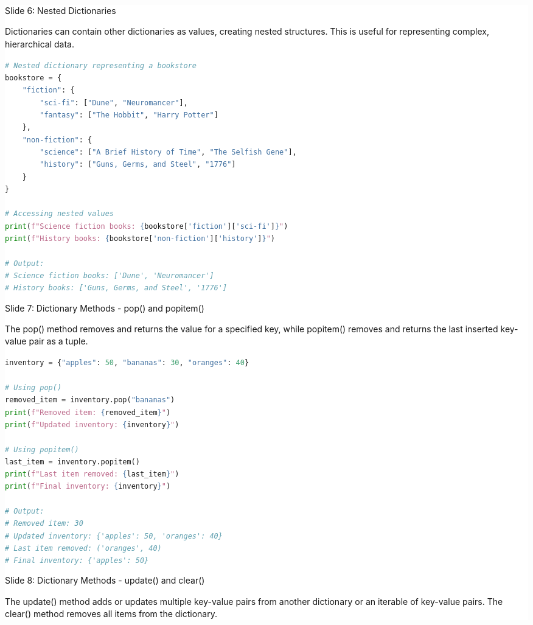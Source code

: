 Slide 6: Nested Dictionaries

Dictionaries can contain other dictionaries as values, creating nested structures. This is useful for representing complex, hierarchical data.

```python
# Nested dictionary representing a bookstore
bookstore = {
    "fiction": {
        "sci-fi": ["Dune", "Neuromancer"],
        "fantasy": ["The Hobbit", "Harry Potter"]
    },
    "non-fiction": {
        "science": ["A Brief History of Time", "The Selfish Gene"],
        "history": ["Guns, Germs, and Steel", "1776"]
    }
}

# Accessing nested values
print(f"Science fiction books: {bookstore['fiction']['sci-fi']}")
print(f"History books: {bookstore['non-fiction']['history']}")

# Output:
# Science fiction books: ['Dune', 'Neuromancer']
# History books: ['Guns, Germs, and Steel', '1776']
```

Slide 7: Dictionary Methods - pop() and popitem()

The pop() method removes and returns the value for a specified key, while popitem() removes and returns the last inserted key-value pair as a tuple.

```python
inventory = {"apples": 50, "bananas": 30, "oranges": 40}

# Using pop()
removed_item = inventory.pop("bananas")
print(f"Removed item: {removed_item}")
print(f"Updated inventory: {inventory}")

# Using popitem()
last_item = inventory.popitem()
print(f"Last item removed: {last_item}")
print(f"Final inventory: {inventory}")

# Output:
# Removed item: 30
# Updated inventory: {'apples': 50, 'oranges': 40}
# Last item removed: ('oranges', 40)
# Final inventory: {'apples': 50}
```

Slide 8: Dictionary Methods - update() and clear()

The update() method adds or updates multiple key-value pairs from another dictionary or an iterable of key-value pairs. The clear() method removes all items from the dictionary.
